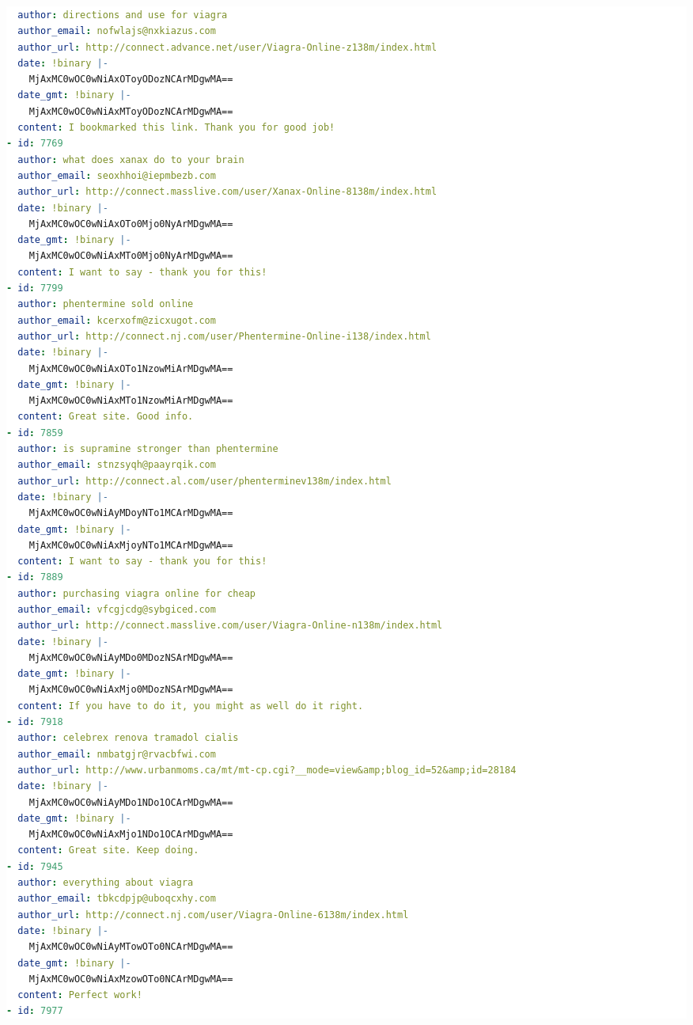 ```yaml
  author: directions and use for viagra
  author_email: nofwlajs@nxkiazus.com
  author_url: http://connect.advance.net/user/Viagra-Online-z138m/index.html
  date: !binary |-
    MjAxMC0wOC0wNiAxOToyODozNCArMDgwMA==
  date_gmt: !binary |-
    MjAxMC0wOC0wNiAxMToyODozNCArMDgwMA==
  content: I bookmarked this link. Thank you for good job!
- id: 7769
  author: what does xanax do to your brain
  author_email: seoxhhoi@iepmbezb.com
  author_url: http://connect.masslive.com/user/Xanax-Online-8138m/index.html
  date: !binary |-
    MjAxMC0wOC0wNiAxOTo0Mjo0NyArMDgwMA==
  date_gmt: !binary |-
    MjAxMC0wOC0wNiAxMTo0Mjo0NyArMDgwMA==
  content: I want to say - thank you for this!
- id: 7799
  author: phentermine sold online
  author_email: kcerxofm@zicxugot.com
  author_url: http://connect.nj.com/user/Phentermine-Online-i138/index.html
  date: !binary |-
    MjAxMC0wOC0wNiAxOTo1NzowMiArMDgwMA==
  date_gmt: !binary |-
    MjAxMC0wOC0wNiAxMTo1NzowMiArMDgwMA==
  content: Great site. Good info.
- id: 7859
  author: is supramine stronger than phentermine
  author_email: stnzsyqh@paayrqik.com
  author_url: http://connect.al.com/user/phenterminev138m/index.html
  date: !binary |-
    MjAxMC0wOC0wNiAyMDoyNTo1MCArMDgwMA==
  date_gmt: !binary |-
    MjAxMC0wOC0wNiAxMjoyNTo1MCArMDgwMA==
  content: I want to say - thank you for this!
- id: 7889
  author: purchasing viagra online for cheap
  author_email: vfcgjcdg@sybgiced.com
  author_url: http://connect.masslive.com/user/Viagra-Online-n138m/index.html
  date: !binary |-
    MjAxMC0wOC0wNiAyMDo0MDozNSArMDgwMA==
  date_gmt: !binary |-
    MjAxMC0wOC0wNiAxMjo0MDozNSArMDgwMA==
  content: If you have to do it, you might as well do it right.
- id: 7918
  author: celebrex renova tramadol cialis
  author_email: nmbatgjr@rvacbfwi.com
  author_url: http://www.urbanmoms.ca/mt/mt-cp.cgi?__mode=view&amp;blog_id=52&amp;id=28184
  date: !binary |-
    MjAxMC0wOC0wNiAyMDo1NDo1OCArMDgwMA==
  date_gmt: !binary |-
    MjAxMC0wOC0wNiAxMjo1NDo1OCArMDgwMA==
  content: Great site. Keep doing.
- id: 7945
  author: everything about viagra
  author_email: tbkcdpjp@uboqcxhy.com
  author_url: http://connect.nj.com/user/Viagra-Online-6138m/index.html
  date: !binary |-
    MjAxMC0wOC0wNiAyMTowOTo0NCArMDgwMA==
  date_gmt: !binary |-
    MjAxMC0wOC0wNiAxMzowOTo0NCArMDgwMA==
  content: Perfect work!
- id: 7977
```